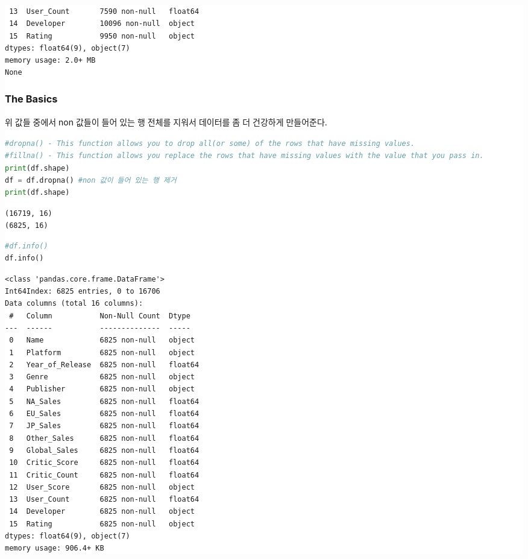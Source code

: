      13  User_Count       7590 non-null   float64
     14  Developer        10096 non-null  object 
     15  Rating           9950 non-null   object 
    dtypes: float64(9), object(7)
    memory usage: 2.0+ MB
    None


### The Basics


위 값들 중에서 non 값들이 들어 있는 행 전체를 지워서 데이터를 좀 더 건강하게 만들어준다.


```python
#dropna() - This function allows you to drop all(or some) of the rows that have missing values.
#fillna() - This function allows you replace the rows that have missing values with the value that you pass in.
print(df.shape)
df = df.dropna() #non 값이 들어 있는 행 제거
print(df.shape)

```

    (16719, 16)
    (6825, 16)



```python
#df.info()
df.info()
```

    <class 'pandas.core.frame.DataFrame'>
    Int64Index: 6825 entries, 0 to 16706
    Data columns (total 16 columns):
     #   Column           Non-Null Count  Dtype  
    ---  ------           --------------  -----  
     0   Name             6825 non-null   object 
     1   Platform         6825 non-null   object 
     2   Year_of_Release  6825 non-null   float64
     3   Genre            6825 non-null   object 
     4   Publisher        6825 non-null   object 
     5   NA_Sales         6825 non-null   float64
     6   EU_Sales         6825 non-null   float64
     7   JP_Sales         6825 non-null   float64
     8   Other_Sales      6825 non-null   float64
     9   Global_Sales     6825 non-null   float64
     10  Critic_Score     6825 non-null   float64
     11  Critic_Count     6825 non-null   float64
     12  User_Score       6825 non-null   object 
     13  User_Count       6825 non-null   float64
     14  Developer        6825 non-null   object 
     15  Rating           6825 non-null   object 
    dtypes: float64(9), object(7)
    memory usage: 906.4+ KB
